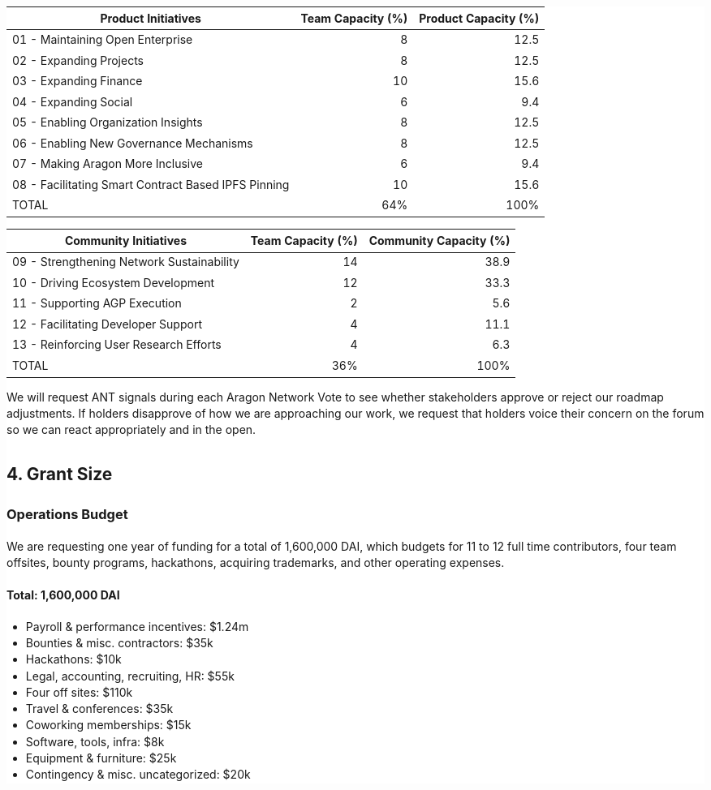 |  Product Initiatives            |  Team Capacity (%)  | Product Capacity (%)
| ---------------------------- | ----: | ----: |
|  01 - Maintaining Open Enterprise      |      8  | 12.5 |
|  02 - Expanding Projects                      |     8  | 12.5 |
|  03 - Expanding Finance | 10 | 15.6 |
| 04 - Expanding Social | 6 |  9.4 |
| 05 - Enabling Organization Insights  | 8 |  12.5 |
| 06 - Enabling New Governance Mechanisms | 8 | 12.5 |
| 07 - Making Aragon More Inclusive | 6 | 9.4 |
| 08 - Facilitating Smart Contract Based IPFS Pinning |  10 | 15.6 |
| TOTAL | 64% | 100% |

|  Community Initiatives            |  Team Capacity (%)  | Community Capacity (%)
| ---------------------------- | ----: | ----: |
| 09 - Strengthening Network Sustainability | 14 | 38.9 |
| 10 - Driving Ecosystem Development|  12 | 33.3 | 
| 11 - Supporting AGP Execution |  2 | 5.6 | 
| 12 - Facilitating Developer Support |  4 | 11.1 |
| 13 - Reinforcing User Research Efforts |  4 | 6.3 | 11.1 |
| TOTAL | 36% | 100% |

We will request ANT signals during each Aragon Network Vote to see whether stakeholders approve or reject our roadmap adjustments. If holders disapprove of how we are approaching our work, we request that holders voice their concern on the forum so we can react appropriately and in the open.
## 4. Grant Size
### Operations Budget
We are requesting one year of funding for a total of 1,600,000 DAI, which budgets for 11 to 12 full time contributors, four team offsites, bounty programs, hackathons, acquiring trademarks, and other operating expenses.

#### Total: 1,600,000 DAI
- Payroll & performance incentives: $1.24m
- Bounties & misc. contractors: $35k
- Hackathons: $10k
- Legal, accounting, recruiting, HR: $55k
- Four off sites: $110k
- Travel & conferences: $35k
- Coworking memberships: $15k
- Software, tools, infra: $8k
- Equipment & furniture: $25k
- Contingency & misc. uncategorized: $20k
